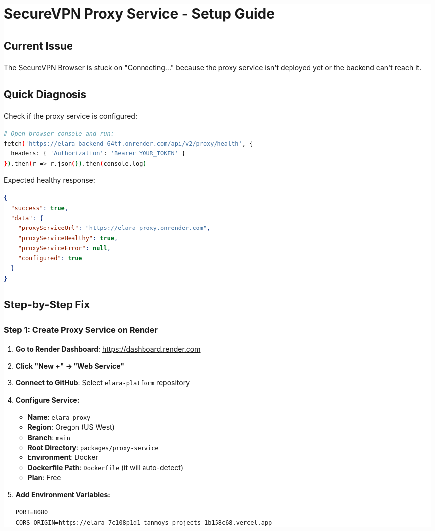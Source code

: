 # SecureVPN Proxy Service - Setup Guide

## Current Issue

The SecureVPN Browser is stuck on "Connecting..." because the proxy service isn't deployed yet or the backend can't reach it.

## Quick Diagnosis

Check if the proxy service is configured:
```bash
# Open browser console and run:
fetch('https://elara-backend-64tf.onrender.com/api/v2/proxy/health', {
  headers: { 'Authorization': 'Bearer YOUR_TOKEN' }
}).then(r => r.json()).then(console.log)
```

Expected healthy response:
```json
{
  "success": true,
  "data": {
    "proxyServiceUrl": "https://elara-proxy.onrender.com",
    "proxyServiceHealthy": true,
    "proxyServiceError": null,
    "configured": true
  }
}
```

## Step-by-Step Fix

### Step 1: Create Proxy Service on Render

1. **Go to Render Dashboard**: https://dashboard.render.com
2. **Click "New +" → "Web Service"**
3. **Connect to GitHub**: Select `elara-platform` repository
4. **Configure Service:**
   - **Name**: `elara-proxy`
   - **Region**: Oregon (US West)
   - **Branch**: `main`
   - **Root Directory**: `packages/proxy-service`
   - **Environment**: Docker
   - **Dockerfile Path**: `Dockerfile` (it will auto-detect)
   - **Plan**: Free

5. **Add Environment Variables:**
   ```
   PORT=8080
   CORS_ORIGIN=https://elara-7c108p1d1-tanmoys-projects-1b158c68.vercel.app
   ```
